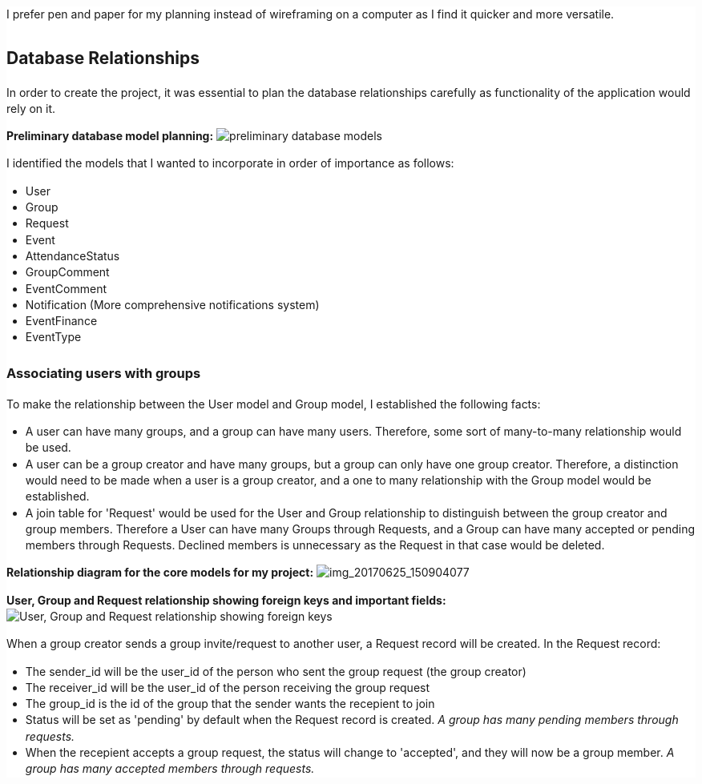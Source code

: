 I prefer pen and paper for my planning instead of wireframing on a computer as I find it quicker and more versatile.

## Database Relationships

In order to create the project, it was essential to plan the database relationships carefully as functionality of the application would rely on it.

**Preliminary database model planning:**
![preliminary database models](https://user-images.githubusercontent.com/15388548/27517180-f4962fd4-59bf-11e7-9328-80218e56f43a.jpg)

I identified the models that I wanted to incorporate in order of importance as follows:

- User
- Group
- Request
- Event
- AttendanceStatus
- GroupComment
- EventComment
- Notification (More comprehensive notifications system)
- EventFinance
- EventType

### Associating users with groups

To make the relationship between the User model and Group model, I established the following facts:

- A user can have many groups, and a group can have many users. Therefore, some sort of many-to-many relationship would be used.
- A user can be a group creator and have many groups, but a group can only have one group creator. Therefore, a distinction would need to be made when a user is a group creator, and a one to many relationship with the Group model would be established.
- A join table for 'Request' would be used for the User and Group relationship to distinguish between the group creator and group members. Therefore a User can have many Groups through Requests, and a Group can have many accepted or pending members through Requests. Declined members is unnecessary as the Request in that case would be deleted.

**Relationship diagram for the core models for my project:**
![img_20170625_150904077](https://user-images.githubusercontent.com/15388548/27517271-a6954d0e-59c1-11e7-8ac8-552c987fc11c.jpg)

**User, Group and Request relationship showing foreign keys and important fields:**
<img width="639" alt="User, Group and Request relationship showing foreign keys" src="https://user-images.githubusercontent.com/15388548/27518097-9b0dd18c-59cf-11e7-9d0a-2794f4355cc5.png">

When a group creator sends a group invite/request to another user, a Request record will be created. In the Request record:

- The sender\_id will be the user\_id of the person who sent the group request (the group creator)
- The receiver\_id will be the user\_id of the person receiving the group request
- The group_id is the id of the group that the sender wants the recepient to join
- Status will be set as 'pending' by default when the Request record is created. _A group has many pending members through requests._
- When the recepient accepts a group request, the status will change to 'accepted', and they will now be a group member. _A group has many accepted members through requests._
